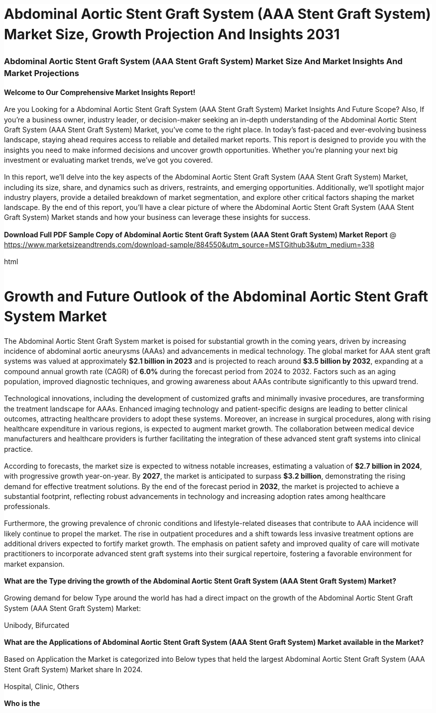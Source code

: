 <H1>Abdominal Aortic Stent Graft System (AAA Stent Graft System) Market Size, Growth Projection And Insights 2031</H1><div class="" data-test-id=""><h3><span class="">Abdominal Aortic Stent Graft System (AAA Stent Graft System) Market Size And Market Insights And Market Projections</span></h3></div><div class="" data-test-id=""><p><strong>Welcome to Our Comprehensive Market Insights Report!</strong></p><p>Are you Looking for a Abdominal Aortic Stent Graft System (AAA Stent Graft System) Market Insights And Future Scope? Also, If you&rsquo;re a business owner, industry leader, or decision-maker seeking an in-depth understanding of the Abdominal Aortic Stent Graft System (AAA Stent Graft System) Market, you&rsquo;ve come to the right place. In today&rsquo;s fast-paced and ever-evolving business landscape, staying ahead requires access to reliable and detailed market reports. This report is designed to provide you with the insights you need to make informed decisions and uncover growth opportunities. Whether you&rsquo;re planning your next big investment or evaluating market trends, we&rsquo;ve got you covered.</p><p>In this report, we&rsquo;ll delve into the key aspects of the Abdominal Aortic Stent Graft System (AAA Stent Graft System) Market, including its size, share, and dynamics such as drivers, restraints, and emerging opportunities. Additionally, we&rsquo;ll spotlight major industry players, provide a detailed breakdown of market segmentation, and explore other critical factors shaping the market landscape. By the end of this report, you&rsquo;ll have a clear picture of where the Abdominal Aortic Stent Graft System (AAA Stent Graft System) Market stands and how your business can leverage these insights for success.</p><p><strong>Download Full PDF Sample Copy of Abdominal Aortic Stent Graft System (AAA Stent Graft System) Market Report</strong> @ <a href="https://www.marketsizeandtrends.com/download-sample/884550&utm_source=MSTGithub3&utm_medium=338" target="_blank">https://www.marketsizeandtrends.com/download-sample/884550&utm_source=MSTGithub3&utm_medium=338</a></p></div><div class="" data-test-id=""><p><span class="">html<!DOCTYPE html><html lang="en"><head> <meta charset="UTF-8"> <meta name="viewport" content="width=device-width, initial-scale=1.0"> <title>Abdominal Aortic Stent Graft System Market Outlook</title></head><body> <h1>Growth and Future Outlook of the Abdominal Aortic Stent Graft System Market</h1> <p>The Abdominal Aortic Stent Graft System market is poised for substantial growth in the coming years, driven by increasing incidence of abdominal aortic aneurysms (AAAs) and advancements in medical technology. The global market for AAA stent graft systems was valued at approximately <strong>$2.1 billion in 2023</strong> and is projected to reach around <strong>$3.5 billion by 2032</strong>, expanding at a compound annual growth rate (CAGR) of <strong>6.0%</strong> during the forecast period from 2024 to 2032. Factors such as an aging population, improved diagnostic techniques, and growing awareness about AAAs contribute significantly to this upward trend.</p> <p>Technological innovations, including the development of customized grafts and minimally invasive procedures, are transforming the treatment landscape for AAAs. Enhanced imaging technology and patient-specific designs are leading to better clinical outcomes, attracting healthcare providers to adopt these systems. Moreover, an increase in surgical procedures, along with rising healthcare expenditure in various regions, is expected to augment market growth. The collaboration between medical device manufacturers and healthcare providers is further facilitating the integration of these advanced stent graft systems into clinical practice.</p> <p><strong></strong></p> <p>According to forecasts, the market size is expected to witness notable increases, estimating a valuation of <strong>$2.7 billion in 2024</strong>, with progressive growth year-on-year. By <strong>2027</strong>, the market is anticipated to surpass <strong>$3.2 billion</strong>, demonstrating the rising demand for effective treatment solutions. By the end of the forecast period in <strong>2032</strong>, the market is projected to achieve a substantial footprint, reflecting robust advancements in technology and increasing adoption rates among healthcare professionals.</p> <p>Furthermore, the growing prevalence of chronic conditions and lifestyle-related diseases that contribute to AAA incidence will likely continue to propel the market. The rise in outpatient procedures and a shift towards less invasive treatment options are additional drivers expected to fortify market growth. The emphasis on patient safety and improved quality of care will motivate practitioners to incorporate advanced stent graft systems into their surgical repertoire, fostering a favorable environment for market expansion.</p></body></html></span></p><p><strong><span class="">What are the&nbsp;Type driving the growth of the Abdominal Aortic Stent Graft System (AAA Stent Graft System) Market?</span></strong></p></div><div class="" data-test-id=""><p><span class="">Growing demand for below Type around the world has had a direct impact on the growth of the Abdominal Aortic Stent Graft System (AAA Stent Graft System) Market:</span></p></div><div class="" data-test-id=""><p>Unibody, Bifurcated</p><p><span class=""><strong>What are the&nbsp;Applications&nbsp;of Abdominal Aortic Stent Graft System (AAA Stent Graft System) Market available in the Market?</strong></span></p></div><div class="" data-test-id=""><p><span class="">Based on Application the Market is categorized into Below types that held the largest Abdominal Aortic Stent Graft System (AAA Stent Graft System) Market share In 2024.</span></p></div><div class="" data-test-id=""><p><span class="">Hospital, Clinic, Others</span></p><p><span class=""><strong>Who is the